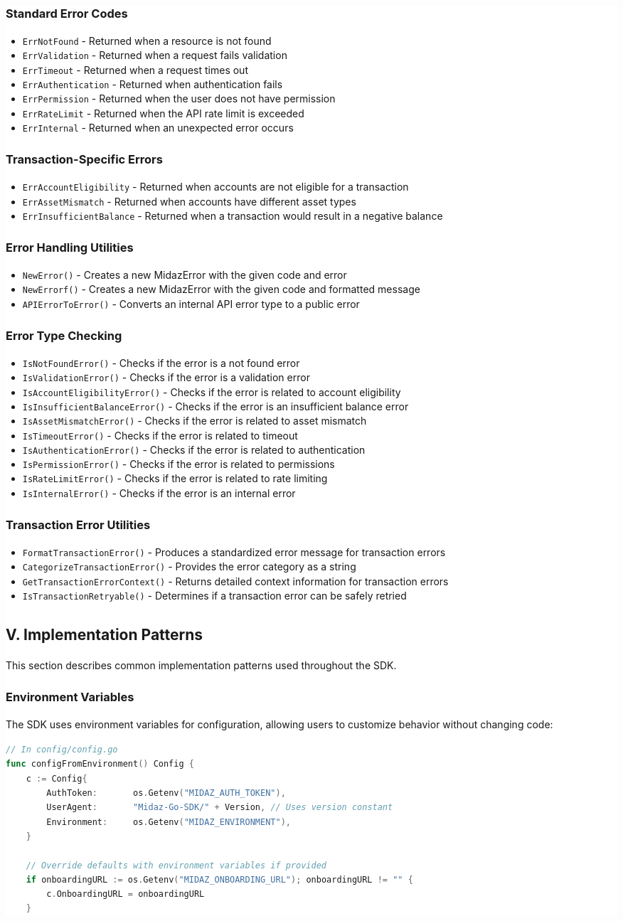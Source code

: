 ### Standard Error Codes

- `ErrNotFound` - Returned when a resource is not found
- `ErrValidation` - Returned when a request fails validation
- `ErrTimeout` - Returned when a request times out
- `ErrAuthentication` - Returned when authentication fails
- `ErrPermission` - Returned when the user does not have permission
- `ErrRateLimit` - Returned when the API rate limit is exceeded
- `ErrInternal` - Returned when an unexpected error occurs

### Transaction-Specific Errors

- `ErrAccountEligibility` - Returned when accounts are not eligible for a transaction
- `ErrAssetMismatch` - Returned when accounts have different asset types
- `ErrInsufficientBalance` - Returned when a transaction would result in a negative balance

### Error Handling Utilities

- `NewError()` - Creates a new MidazError with the given code and error
- `NewErrorf()` - Creates a new MidazError with the given code and formatted message
- `APIErrorToError()` - Converts an internal API error type to a public error

### Error Type Checking

- `IsNotFoundError()` - Checks if the error is a not found error
- `IsValidationError()` - Checks if the error is a validation error
- `IsAccountEligibilityError()` - Checks if the error is related to account eligibility
- `IsInsufficientBalanceError()` - Checks if the error is an insufficient balance error
- `IsAssetMismatchError()` - Checks if the error is related to asset mismatch
- `IsTimeoutError()` - Checks if the error is related to timeout
- `IsAuthenticationError()` - Checks if the error is related to authentication
- `IsPermissionError()` - Checks if the error is related to permissions
- `IsRateLimitError()` - Checks if the error is related to rate limiting
- `IsInternalError()` - Checks if the error is an internal error

### Transaction Error Utilities

- `FormatTransactionError()` - Produces a standardized error message for transaction errors
- `CategorizeTransactionError()` - Provides the error category as a string
- `GetTransactionErrorContext()` - Returns detailed context information for transaction errors
- `IsTransactionRetryable()` - Determines if a transaction error can be safely retried

## V. Implementation Patterns

This section describes common implementation patterns used throughout the SDK.

### Environment Variables

The SDK uses environment variables for configuration, allowing users to customize behavior without changing code:

```go
// In config/config.go
func configFromEnvironment() Config {
    c := Config{
        AuthToken:       os.Getenv("MIDAZ_AUTH_TOKEN"),
        UserAgent:       "Midaz-Go-SDK/" + Version, // Uses version constant
        Environment:     os.Getenv("MIDAZ_ENVIRONMENT"),
    }

    // Override defaults with environment variables if provided
    if onboardingURL := os.Getenv("MIDAZ_ONBOARDING_URL"); onboardingURL != "" {
        c.OnboardingURL = onboardingURL
    }

```